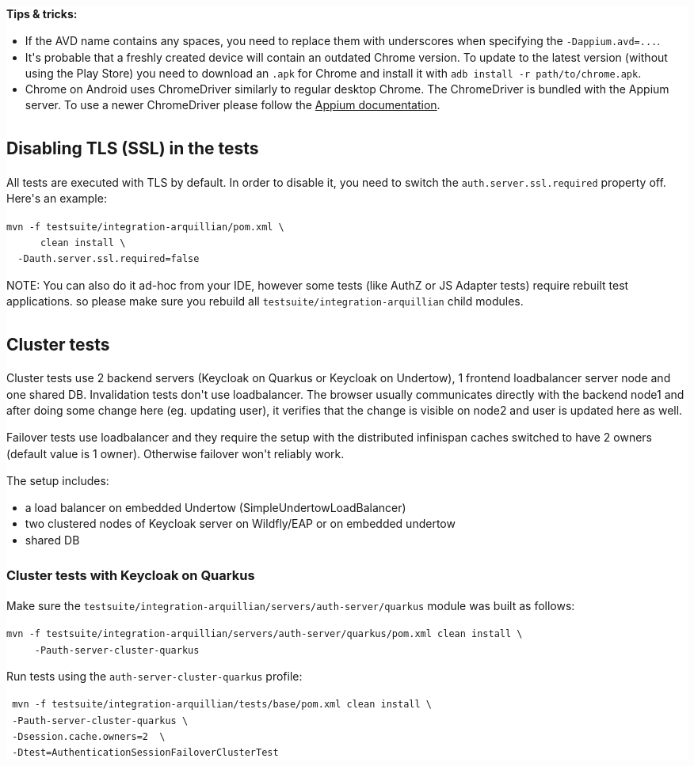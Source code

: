 **Tips & tricks:**
* If the AVD name contains any spaces, you need to replace them with underscores when specifying the `-Dappium.avd=...`.
* It's probable that a freshly created device will contain an outdated Chrome version. To update to the latest version (without using the Play Store) you need to download an `.apk` for Chrome and install it with `adb install -r path/to/chrome.apk`.
* Chrome on Android uses ChromeDriver similarly to regular desktop Chrome. The ChromeDriver is bundled with the Appium server. To use a newer ChromeDriver please follow the [Appium documentation](http://appium.io/docs/en/writing-running-appium/web/chromedriver/).

## Disabling TLS (SSL) in the tests

All tests are executed with TLS by default. In order to disable it, you need to switch the `auth.server.ssl.required` property off.
Here's an example:

    mvn -f testsuite/integration-arquillian/pom.xml \
          clean install \
      -Dauth.server.ssl.required=false

NOTE: You can also do it ad-hoc from your IDE, however some tests (like AuthZ or JS Adapter tests) require rebuilt test applications.
so please make sure you rebuild all `testsuite/integration-arquillian` child modules.

## Cluster tests

Cluster tests use 2 backend servers (Keycloak on Quarkus or Keycloak on Undertow), 1 frontend loadbalancer server node and one shared DB. Invalidation tests don't use loadbalancer.
The browser usually communicates directly with the backend node1 and after doing some change here (eg. updating user), it verifies that the change is visible on node2 and user is updated here as well.

Failover tests use loadbalancer and they require the setup with the distributed infinispan caches switched to have 2 owners (default value is 1 owner). Otherwise failover won't reliably work.


The setup includes:

*  a load balancer on embedded Undertow (SimpleUndertowLoadBalancer)
*  two clustered nodes of Keycloak server on Wildfly/EAP or on embedded undertow
*  shared DB
    
### Cluster tests with Keycloak on Quarkus

Make sure the `testsuite/integration-arquillian/servers/auth-server/quarkus` module was built as follows:

    mvn -f testsuite/integration-arquillian/servers/auth-server/quarkus/pom.xml clean install \
         -Pauth-server-cluster-quarkus

Run tests using the `auth-server-cluster-quarkus` profile:

     mvn -f testsuite/integration-arquillian/tests/base/pom.xml clean install \
     -Pauth-server-cluster-quarkus \
     -Dsession.cache.owners=2  \
     -Dtest=AuthenticationSessionFailoverClusterTest
     